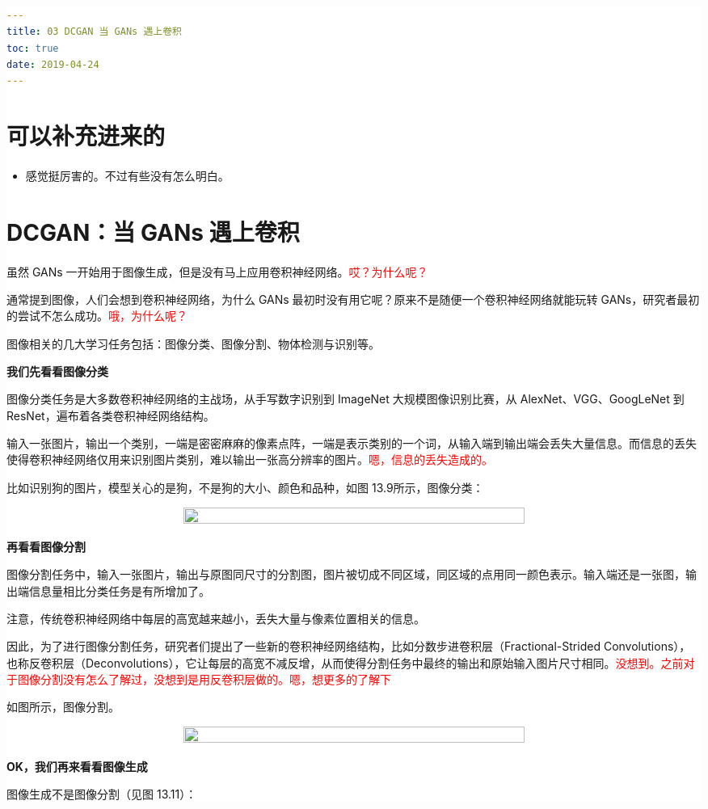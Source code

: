 ```yaml
---
title: 03 DCGAN 当 GANs 遇上卷积
toc: true
date: 2019-04-24
---
```

# 可以补充进来的

- 感觉挺厉害的。不过有些没有怎么明白。

# DCGAN：当 GANs 遇上卷积


虽然 GANs 一开始用于图像生成，但是没有马上应用卷积神经网络。<span style="color:red;">哎？为什么呢？</span>

通常提到图像，人们会想到卷积神经网络，为什么 GANs 最初时没有用它呢？原来不是随便一个卷积神经网络就能玩转 GANs，研究者最初的尝试不怎么成功。<span style="color:red;">哦，为什么呢？</span>

图像相关的几大学习任务包括：图像分类、图像分割、物体检测与识别等。


**我们先看看图像分类**

图像分类任务是大多数卷积神经网络的主战场，从手写数字识别到 ImageNet 大规模图像识别比赛，从 AlexNet、VGG、GoogLeNet 到 ResNet，遍布着各类卷积神经网络结构。

输入一张图片，输出一个类别，一端是密密麻麻的像素点阵，一端是表示类别的一个词，从输入端到输出端会丢失大量信息。而信息的丢失使得卷积神经网络仅用来识别图片类别，难以输出一张高分辨率的图片。<span style="color:red;">嗯，信息的丢失造成的。</span>

比如识别狗的图片，模型关心的是狗，不是狗的大小、颜色和品种，如图 13.9所示，图像分类：

<p align="center">
    <img width="70%" height="70%" src="http://images.iterate.site/blog/image/20190424/wJLhbyqENIn6.png?imageslim">
</p>


**再看看图像分割**

图像分割任务中，输入一张图片，输出与原图同尺寸的分割图，图片被切成不同区域，同区域的点用同一颜色表示。输入端还是一张图，输出端信息量相比分类任务是有所增加了。

注意，传统卷积神经网络中每层的高宽越来越小，丢失大量与像素位置相关的信息。

因此，为了进行图像分割任务，研究者们提出了一些新的卷积神经网络结构，比如分数步进卷积层（Fractional-Strided Convolutions），也称反卷积层（Deconvolutions），它让每层的高宽不减反增，从而使得分割任务中最终的输出和原始输入图片尺寸相同。<span style="color:red;">没想到。之前对于图像分割没有怎么了解过，没想到是用反卷积层做的。嗯，想更多的了解下</span>


如图所示，图像分割。

<p align="center">
    <img width="70%" height="70%" src="http://images.iterate.site/blog/image/20190424/TcUMdgypkhsX.png?imageslim">
</p>


**OK，我们再来看看图像生成**

图像生成不是图像分割（见图 13.11）：
